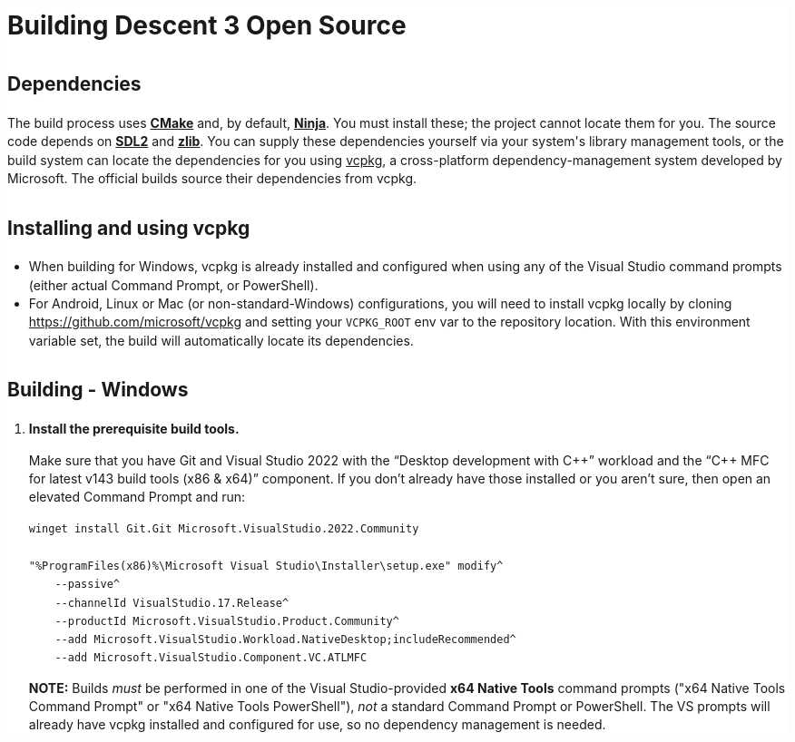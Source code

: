 
# Building Descent 3 Open Source 

## Dependencies
The build process uses [**CMake**](https://cmake.org/) and, by default, [**Ninja**](https://ninja-build.org/). You must install these; the project cannot locate them for you. The source code depends on [**SDL2**](https://github.com/libsdl-org/SDL/tree/SDL2) and [**zlib**](https://github.com/madler/zlib). You can supply these dependencies yourself via your system's library management tools, or the build system can locate the dependencies for you using [vcpkg](https://github.com/microsoft/vcpkg), a cross-platform dependency-management system developed by Microsoft. The official builds source their dependencies from vcpkg.

## Installing and using vcpkg
* When building for Windows, vcpkg is already installed and configured when using any of the Visual Studio command prompts (either actual Command Prompt, or PowerShell).
* For Android, Linux or Mac (or non-standard-Windows) configurations, you will need to install vcpkg locally by cloning https://github.com/microsoft/vcpkg and setting your `VCPKG_ROOT` env var to the repository location. With this environment variable set, the build will automatically locate its dependencies.

## Building - Windows
1. **Install the prerequisite build tools.**

    Make sure that you have Git and Visual Studio 2022 with the “Desktop development with C++” workload and the “C++ MFC for latest v143 build tools (x86 & x64)” component. If you don’t already have those installed or you aren’t sure, then open an elevated Command Prompt and run:
    <!--
    The following code block specifies the full path to the Visual Studio Installer because the Visual Studio Installer doesn’t add itself to the user’s Path. The installer is guaranteed to be in a specific location on 64-bit systems [1]. The installer will be in a different location on 32-bit systems [2], but Visual Studio 2022 doesn’t support 32-bit systems [3] so we can ignore that detail.

    [1]: <https://learn.microsoft.com/en-us/visualstudio/install/use-command-line-parameters-to-install-visual-studio?view=vs-2022>
    [2]: <https://github.com/microsoft/vswhere/wiki#installing>
    [3]: <https://learn.microsoft.com/en-us/answers/questions/1689898/does-visual-studio-build-tools-2022-support-32-bit>
    -->
    ```batch
    winget install Git.Git Microsoft.VisualStudio.2022.Community

    "%ProgramFiles(x86)%\Microsoft Visual Studio\Installer\setup.exe" modify^
        --passive^
        --channelId VisualStudio.17.Release^
        --productId Microsoft.VisualStudio.Product.Community^
        --add Microsoft.VisualStudio.Workload.NativeDesktop;includeRecommended^
        --add Microsoft.VisualStudio.Component.VC.ATLMFC
    ```

    **NOTE:**
    Builds _must_ be performed in one of the Visual Studio-provided **x64 Native Tools** command prompts ("x64 Native Tools Command Prompt" or "x64 Native Tools PowerShell"), _not_ a standard Command Prompt or PowerShell. The VS prompts will already have vcpkg installed and configured for use, so no dependency management is needed.
